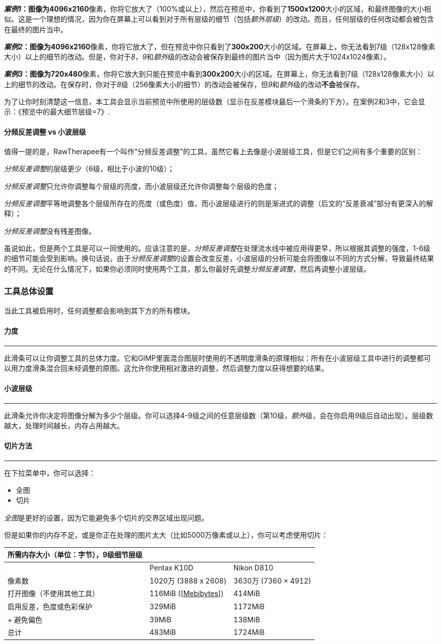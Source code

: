 ***案例1*：**图像为**4096x2160**像素，你将它放大了（100%或以上），然后在预览中，你看到了**1500x1200**大小的区域，和最终图像的大小相似。这是一个理想的情况，因为你在屏幕上可以看到对于所有层级的细节（包括*额外层级*）的改动。而且，任何层级的任何改动都会被包含在最终的图片当中。

***案例2*：**图像为**4096x2160**像素，你将它放大了，但在预览中你只看到了**300x200**大小的区域。在屏幕上，你无法看到7级（128x128像素大小）以上的细节的改动。但是，你对于*8*，*9*和*额外*级的改动会被保存到最终的图片当中（因为图片大于1024x1024像素）。

***案例3*：**图像为**720x480**像素，你将它放大到只能在预览中看到**300x200**大小的区域。在屏幕上，你无法看到7级（128x128像素大小）以上的细节的改动。在保存时，你对于*8*级（256像素大小的细节）的改动会被保存，但*9*和*额外*级的改动**不会**被保存。

为了让你时刻清楚这一信息，本工具会显示当前预览中所使用的层级数（显示在反差模块最后一个滑条的下方）。在案例2和3中，它会显示：《预览中的最大细节层级=7》.

#### 分频反差调整 vs 小波层级

值得一提的是，RawTherapee有一个叫作“分频反差调整”的工具，虽然它看上去像是小波层级工具，但是它们之间有多个重要的区别：

*分频反差调整*的层级更少（6级，相比于小波的10级）；

*分频反差调整*只允许你调整每个层级的亮度，而小波层级还允许你调整每个层级的色度；

*分频反差调整*平等地调整各个层级所存在的亮度（或色度）值，而小波层级进行的则是渐进式的调整（后文的“反差衰减”部分有更深入的解释）；

*分频反差调整*没有残差图像。

虽说如此，但是两个工具是可以一同使用的。应该注意的是，*分频反差调整*在处理流水线中被应用得更早，所以根据其调整的强度，1-6级的细节可能会受到影响。换句话说，由于*分频反差调整*的设置会改变反差，小波层级的分析可能会将图像以不同的方式分解，导致最终结果的不同。无论在什么情况下，如果你必须同时使用两个工具，那么你最好先调整*分频反差调整*，然后再调整小波层级。

### 工具总体设置

当此工具被启用时，任何调整都会影响到其下方的所有模块。

#### 力度

---

此滑条可以让你调整工具的总体力度。它和GIMP里面混合图层时使用的不透明度滑条的原理相似：所有在小波层级工具中进行的调整都可以用力度滑条混合回未经调整的原图。这允许你使用相对激进的调整，然后调整力度以获得想要的结果。

#### 小波层级

-------

此滑条允许你决定将图像分解为多少个层级。你可以选择4-9级之间的任意层级数（第10级，*额外*级，会在你启用*9*级后自动出现）。层级数越大，处理时间越长，内存占用越大。

#### 切片方法

-------

在下拉菜单中，你可以选择：

* 全图
* 切片

*全图*是更好的设置，因为它能避免多个切片的交界区域出现问题。

但是如果你的内存不足，或是你正在处理的图片太大（比如5000万像素或以上），你可以考虑使用切片：

| 所需内存大小（单位：字节），9级细节层级 |                                                                          |                     |
| -------------------- | ------------------------------------------------------------------------ | ------------------- |
|                      | Pentax K10D                                                              | Nikon D810          |
| 像素数                  | 1020万 (3888 x 2608)                                                      | 3630万 (7360 × 4912) |
| 打开图像（不使用其他工具）        | 116MiB ([[Mebibytes](https://zh.wikipedia.org/wiki/%E5%AD%97%E8%8A%82)]) | 414MiB              |
| 启用反差，色度或色彩保护         | 329MiB                                                                   | 1172MiB             |
| + 避免偏色               | 39MiB                                                                    | 138MiB              |
| 总计                   | 483MiB                                                                   | 1724MiB             |
